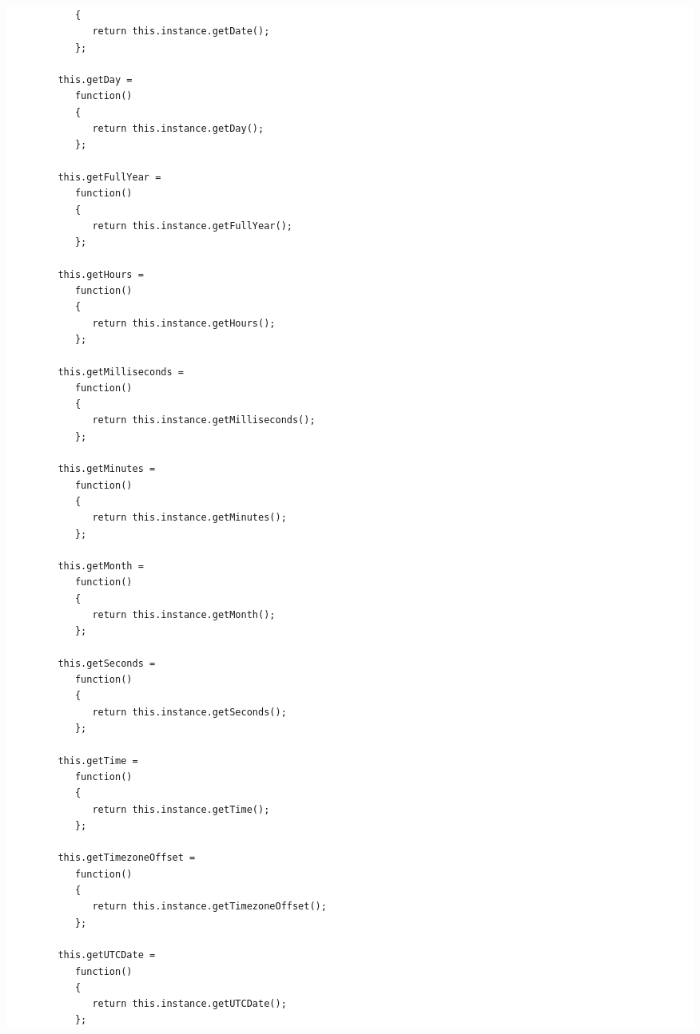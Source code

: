 ```
            {
               return this.instance.getDate();
            };

         this.getDay =
            function()
            {
               return this.instance.getDay();
            };

         this.getFullYear =
            function()
            {
               return this.instance.getFullYear();
            };

         this.getHours =
            function()
            {
               return this.instance.getHours();
            };

         this.getMilliseconds =
            function()
            {
               return this.instance.getMilliseconds();
            };

         this.getMinutes =
            function()
            {
               return this.instance.getMinutes();
            };

         this.getMonth =
            function()
            {
               return this.instance.getMonth();
            };

         this.getSeconds =
            function()
            {
               return this.instance.getSeconds();
            };

         this.getTime =
            function()
            {
               return this.instance.getTime();
            };

         this.getTimezoneOffset =
            function()
            {
               return this.instance.getTimezoneOffset();
            };

         this.getUTCDate =
            function()
            {
               return this.instance.getUTCDate();
            };
```